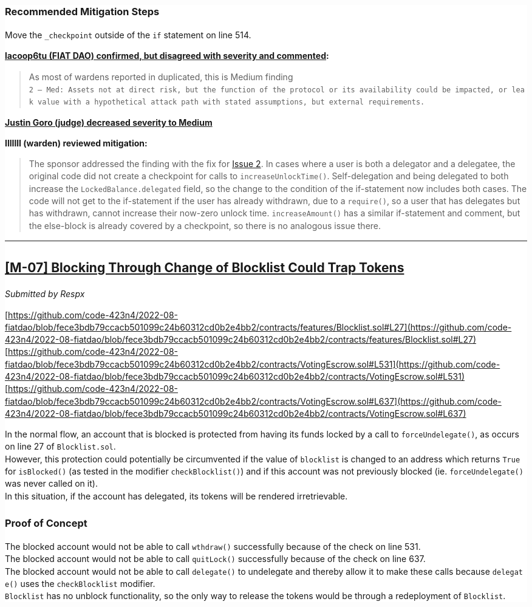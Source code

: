 ### [](#recommended-mitigation-steps-7)Recommended Mitigation Steps

Move the `_checkpoint` outside of the `if` statement on line 514.

**[lacoop6tu (FIAT DAO) confirmed, but disagreed with severity and commented](https://github.com/code-423n4/2022-08-fiatdao-findings/issues/318#issuecomment-1217846548):**

> As most of wardens reported in duplicated, this is Medium finding  
> `2 — Med: Assets not at direct risk, but the function of the protocol or its availability could be impacted, or leak value with a hypothetical attack path with stated assumptions, but external requirements.`

**[Justin Goro (judge) decreased severity to Medium](https://github.com/code-423n4/2022-08-fiatdao-findings/issues/318)**

**IllIllI (warden) reviewed mitigation:**

> The sponsor addressed the finding with the fix for [Issue 2](https://github.com/fiatdao/veFDT/pull/13/files/f84fc5d43e2ad29fea031fe020913acc52507671). In cases where a user is both a delegator and a delegatee, the original code did not create a checkpoint for calls to `increaseUnlockTime()`. Self-delegation and being delegated to both increase the `LockedBalance.delegated` field, so the change to the condition of the if-statement now includes both cases. The code will not get to the if-statement if the user has already withdrawn, due to a `require()`, so a user that has delegates but has withdrawn, cannot increase their now-zero unlock time. `increaseAmount()` has a similar if-statement and comment, but the else-block is already covered by a checkpoint, so there is no analogous issue there.

* * *

[](#m-07-blocking-through-change-of-blocklist-could-trap-tokens)[\[M-07\] Blocking Through Change of Blocklist Could Trap Tokens](https://github.com/code-423n4/2022-08-fiatdao-findings/issues/200)
----------------------------------------------------------------------------------------------------------------------------------------------------------------------------------------------------

_Submitted by Respx_

[https://github.com/code-423n4/2022-08-fiatdao/blob/fece3bdb79ccacb501099c24b60312cd0b2e4bb2/contracts/features/Blocklist.sol#L27](https://github.com/code-423n4/2022-08-fiatdao/blob/fece3bdb79ccacb501099c24b60312cd0b2e4bb2/contracts/features/Blocklist.sol#L27) [https://github.com/code-423n4/2022-08-fiatdao/blob/fece3bdb79ccacb501099c24b60312cd0b2e4bb2/contracts/VotingEscrow.sol#L531](https://github.com/code-423n4/2022-08-fiatdao/blob/fece3bdb79ccacb501099c24b60312cd0b2e4bb2/contracts/VotingEscrow.sol#L531) [https://github.com/code-423n4/2022-08-fiatdao/blob/fece3bdb79ccacb501099c24b60312cd0b2e4bb2/contracts/VotingEscrow.sol#L637](https://github.com/code-423n4/2022-08-fiatdao/blob/fece3bdb79ccacb501099c24b60312cd0b2e4bb2/contracts/VotingEscrow.sol#L637)

In the normal flow, an account that is blocked is protected from having its funds locked by a call to `forceUndelegate()`, as occurs on line 27 of `Blocklist.sol`.  
However, this protection could potentially be circumvented if the value of `blocklist` is changed to an address which returns `True` for `isBlocked()` (as tested in the modifier `checkBlocklist()`) and if this account was not previously blocked (ie. `forceUndelegate()` was never called on it).  
In this situation, if the account has delegated, its tokens will be rendered irretrievable.

### [](#proof-of-concept-8)Proof of Concept

The blocked account would not be able to call `wthdraw()` successfully because of the check on line 531.  
The blocked account would not be able to call `quitLock()` successfully because of the check on line 637.  
The blocked account would not be able to call `delegate()` to undelegate and thereby allow it to make these calls because `delegate()` uses the `checkBlocklist` modifier.  
`Blocklist` has no unblock functionality, so the only way to release the tokens would be through a redeployment of `Blocklist`.  
